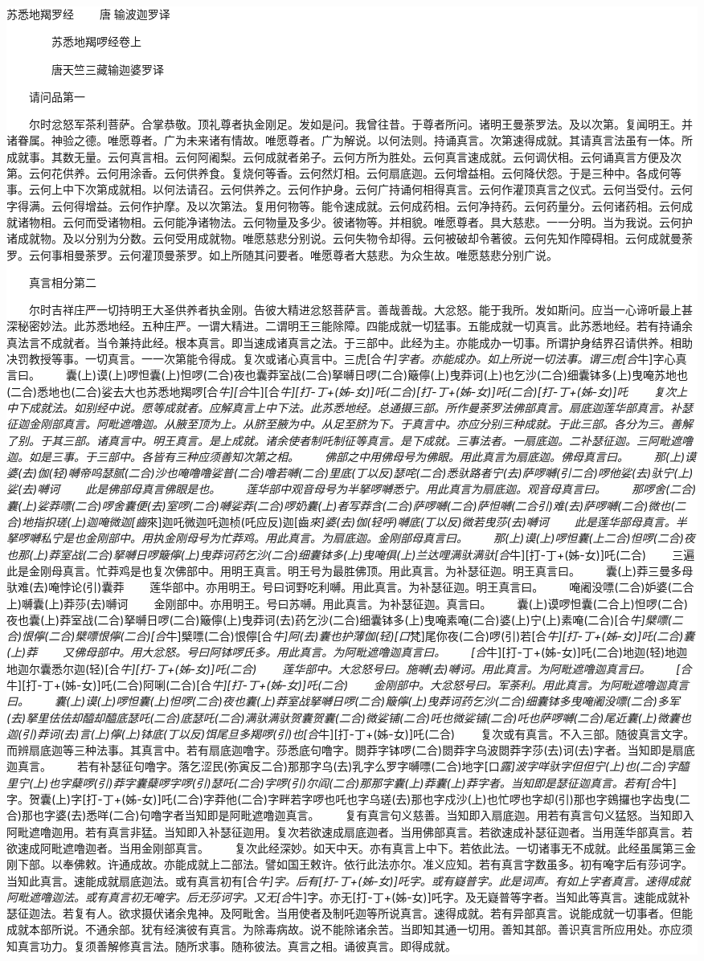   苏悉地羯罗经
　　唐 输波迦罗译




　　　　苏悉地羯啰经卷上

　　　　唐天竺三藏输迦婆罗译

　　请问品第一

　　尔时忿怒军茶利菩萨。合掌恭敬。顶礼尊者执金刚足。发如是问。我曾往昔。于尊者所问。诸明王曼荼罗法。及以次第。复闻明王。并诸眷属。神验之德。唯愿尊者。广为未来诸有情故。唯愿尊者。广为解说。以何法则。持诵真言。次第速得成就。其请真言法虽有一体。所成就事。其数无量。云何真言相。云何阿阇梨。云何成就者弟子。云何方所为胜处。云何真言速成就。云何调伏相。云何诵真言方便及次第。云何花供养。云何用涂香。云何供养食。复烧何等香。云何然灯相。云何扇底迦。云何增益相。云何降伏怨。于是三种中。各成何等事。云何上中下次第成就相。以何法请召。云何供养之。云何作护身。云何广持诵何相得真言。云何作灌顶真言之仪式。云何当受付。云何字得满。云何得增益。云何作护摩。及以次第法。复用何物等。能令速成就。云何成药相。云何净持药。云何药量分。云何诸药相。云何成就诸物相。云何而受诸物相。云何能净诸物法。云何物量及多少。彼诸物等。并相貌。唯愿尊者。具大慈悲。一一分明。当为我说。云何护诸成就物。及以分别为分数。云何受用成就物。唯愿慈悲分别说。云何失物令却得。云何被破却令著彼。云何先知作障碍相。云何成就曼荼罗。云何事相曼荼罗。云何灌顶曼荼罗。如上所随其问要者。唯愿尊者大慈悲。为众生故。唯愿慈悲分别广说。

　　真言相分第二

　　尔时吉祥庄严一切持明王大圣供养者执金刚。告彼大精进忿怒菩萨言。善哉善哉。大忿怒。能于我所。发如斯问。应当一心谛听最上甚深秘密妙法。此苏悉地经。五种庄严。一谓大精进。二谓明王三能除障。四能成就一切猛事。五能成就一切真言。此苏悉地经。若有持诵余真法言不成就者。当令兼持此经。根本真言。即当速成诸真言之法。于三部中。此经为主。亦能成办一切事。所谓护身结界召请供养。相助决罚教授等事。一切真言。一一次第能令得成。复次或诸心真言中。三虎[合*牛]字者。亦能成办。如上所说一切法事。谓三虎[合*牛]字心真言曰。
　　囊(上)谟(上)啰怛囊(上)怛啰(二合)夜也囊莽室战(二合)拏嚩日啰(二合)簸儜(上)曳莽诃(上)也乞沙(二合)细囊钵多(上)曳唵苏地也(二合)悉地也(二合)娑去大也苏悉地羯啰[合*牛][合*牛][合*牛][打-丁+(姊-女)]吒(二合)[打-丁+(姊-女)]吒(二合)[打-丁+(姊-女)]吒
　　复次上中下成就法。如别经中说。愿等成就者。应解真言上中下法。此苏悉地经。总通摄三部。所作曼荼罗法佛部真言。扇底迦莲华部真言。补瑟征迦金刚部真言。阿毗遮噜迦。从腋至顶为上。从脐至腋为中。从足至脐为下。于真言中。亦应分别三种成就。于此三部。各分为三。善解了别。于其三部。诸真言中。明王真言。是上成就。诸余使者制吒制征等真言。是下成就。三事法者。一扇底迦。二补瑟征迦。三阿毗遮噜迦。如是三事。于三部中。各皆有三种应须善知次第之相。
　　佛部之中用佛母号为佛眼。用此真言为扇底迦。佛母真言曰。
　　那(上)谟婆(去)伽(轻)嚩帝呜瑟腻(二合)沙也唵噜噜娑普(二合)噜若嚩(二合)里底(丁以反)瑟咤(二合)悉驮路者宁(去)萨啰嚩(引二合)啰他娑(去)驮宁(上)娑(去)嚩诃
　　此是佛部母真言佛眼是也。
　　莲华部中观音母号为半拏啰嚩悉宁。用此真言为扇底迦。观音母真言曰。
　　那啰舍(二合)囊(上)娑莽嘌(二合)啰舍囊便(去)室啰(二合)嚩娑莽(二合)啰奶囊(上)者写莽含(二合)萨啰嚩(二合)萨怛嚩(二合引)难(去)萨啰嚩(二合)微也(二合)地指抧瑳(上)迦唵微迦[齒*來]迦吒微迦吒迦桢(吒应反)迦[齒*來]婆(去)伽(轻呼)嚩底(丁以反)微若曳莎(去)嚩诃
　　此是莲华部母真言。半拏啰嚩私宁是也金刚部中。用执金刚母号为忙莽鸡。用此真言。为扇底迦。金刚部母真言曰。
　　那(上)谟(上)啰怛囊(上二合)怛啰(二合)夜也那(上)莽室战(二合)拏嚩日啰簸儜(上)曳莽诃药乞沙(二合)细囊钵多(上)曳唵俱(上)兰达哩满驮满驮[合*牛][打-丁+(姊-女)]吒(二合)
　　三遍此是金刚母真言。忙莽鸡是也复次佛部中。用明王真言。明王号为最胜佛顶。用此真言。为补瑟征迦。明王真言曰。
　　囊(上)莽三曼多母驮难(去)唵悖论(引)囊莽
　　莲华部中。亦用明王。号曰诃野吃利嚩。用此真言。为补瑟征迦。明王真言曰。
　　唵阇没嘌(二合)妒婆(二合上)嚩囊(上)莽莎(去)嚩诃
　　金刚部中。亦用明王。号曰苏嚩。用此真言。为补瑟征迦。真言曰。
　　囊(上)谟啰怛囊(二合上)怛啰(二合)夜也囊(上)莽室战(二合)拏嚩日啰(二合)簸儜(上)曳莽诃(去)药乞沙(二合)细囊钵多(上)曳唵素唵(二合)婆(上)宁(上)素唵(二合)[合*牛]檗嘌(二合)恨儜(二合)檗嘌恨儜(二合)[合*牛]檗嘌(二合)恨儜[合*牛]阿(去)囊也护薄伽(轻)[口*梵]尾你夜(二合)啰(引)若[合*牛][打-丁+(姊-女)]吒(二合)囊(上)莽
　　又佛母部中。用大忿怒。号曰阿钵啰氏多。用此真言。为阿毗遮噜迦真言曰。
　　[合*牛][打-丁+(姊-女)]吒(二合)地迦(轻)地迦地迦尔囊悉尔迦(轻)[合*牛][打-丁+(姊-女)]吒(二合)
　　莲华部中。大忿怒号曰。施嚩(去)嚩诃。用此真言。为阿毗遮噜迦真言曰。
　　[合*牛][打-丁+(姊-女)]吒(二合)阿唎(二合)[合*牛][打-丁+(姊-女)]吒(二合)
　　金刚部中。大忿怒号曰。军荼利。用此真言。为阿毗遮噜迦真言曰。
　　囊(上)谟(上)啰怛囊(上)怛啰(二合)夜也囊(上)莽室战拏嚩日啰(二合)簸儜(上)曳莽诃药乞沙(二合)细囊钵多曳唵阇没嘌(二合)多军(去)拏里佉佉却醯却醯底瑟吒(二合)底瑟吒(二合)满驮满驮贺囊贺囊(二合)微娑铺(二合)吒也微娑铺(二合)吒也萨啰嚩(二合)尾近囊(上)微囊也迦(引)莽诃(去)言(上)儜(上)钵底(丁以反)饵尾旦多羯啰(引)也[合*牛][打-丁+(姊-女)]吒(二合)
　　复次或有真言。不入三部。随彼真言文字。而辨扇底迦等三种法事。其真言中。若有扇底迦噜字。莎悉底句噜字。閦莽字钵啰(二合)閦莽字乌波閦莽字莎(去)诃(去)字者。当知即是扇底迦真言。
　　若有补瑟征句噜字。落乞涩民(弥寅反二合)那那字乌(去)乳字么罗字嚩嘌(二合)地字[口*露]波字咩驮字但但宁(上)也(二合)字醯里宁(上)也字蘖啰(引)莽字囊蘖啰字啰(引)瑟吒(二合)字啰(引)尔阎(二合)那那字囊(上)莽囊(上)莽字者。当知即是瑟征迦真言。若有[合*牛]字。贺囊(上)字[打-丁+(姊-女)]吒(二合)字莽他(二合)字畔若字啰也吒也字乌瑳(去)那也字戍沙(上)也忙啰也字却(引)那也字鴳攞也字齿曳(二合)那也字婆(去)悉咩(二合)句噜字者当知即是阿毗遮噜迦真言。
　　复有真言句义慈善。当知即入扇底迦。用若有真言句义猛怒。当知即入阿毗遮噜迦用。若有真言非猛。当知即入补瑟征迦用。复次若欲速成扇底迦者。当用佛部真言。若欲速成补瑟征迦者。当用莲华部真言。若欲速成阿毗遮噜迦者。当用金刚部真言。
　　复次此经深妙。如天中天。亦有真言上中下。若依此法。一切诸事无不成就。此经虽属第三金刚下部。以奉佛敕。许通成故。亦能成就上二部法。譬如国王敕许。依行此法亦尔。准义应知。若有真言字数虽多。初有唵字后有莎诃字。当知此真言。速能成就扇底迦法。或有真言初有[合*牛]字。后有[打-丁+(姊-女)]吒字。或有嶷普字。此是词声。有如上字者真言。速得成就阿毗遮噜迦法。或有真言初无唵字。后无莎诃字。又无[合*牛]字。亦无[打-丁+(姊-女)]吒字。及无嶷普等字者。当知此等真言。速能成就补瑟征迦法。若复有人。欲求摄伏诸余鬼神。及阿毗舍。当用使者及制吒迦等所说真言。速得成就。若有异部真言。说能成就一切事者。但能成就本部所说。不通余部。犹有经演彼有真言。为除毒病故。说不能除诸余苦。当即知其通一切用。善知其部。善识真言所应用处。亦应须知真言功力。复须善解修真言法。随所求事。随称彼法。真言之相。诵彼真言。即得成就。
